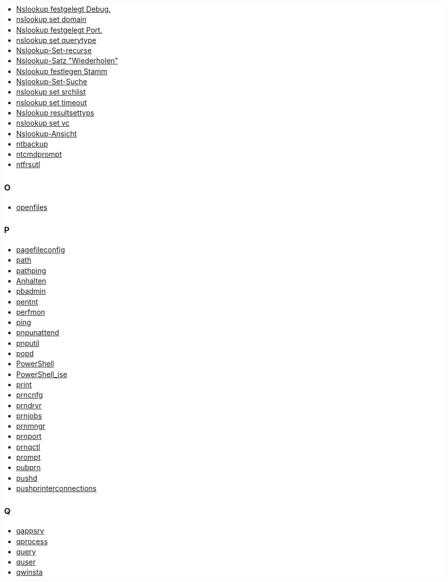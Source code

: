   -   [Nslookup festgelegt Debug.](nslookup-set-debug.md)
  -   [nslookup set domain](nslookup-set-domain.md)
  -   [Nslookup festgelegt Port.](nslookup-set-port.md)
  -   [nslookup set querytype](nslookup-set-querytype.md)
  -   [Nslookup-Set-recurse](nslookup-set-recurse.md)
  -   [Nslookup-Satz "Wiederholen"](nslookup-set-retry.md)
  -   [Nslookup festlegen Stamm](nslookup-set-root.md)
  -   [Nslookup-Set-Suche](nslookup-set-search.md)
  -   [nslookup set srchlist](nslookup-set-srchlist.md)
  -   [nslookup set timeout](nslookup-set-timeout.md)
  -   [Nslookup resultsettyps](nslookup-set-type.md)
  -   [nslookup set vc](nslookup-set-vc.md)
  -   [Nslookup-Ansicht](nslookup-view.md)
-   [ntbackup](ntbackup.md)
-   [ntcmdprompt](ntcmdprompt.md)
-   [ntfrsutl](ntfrsutl.md)

### <a name="BKMK_o"></a>O
-   [openfiles](openfiles.md)

### <a name="BKMK_p"></a>P
-   [pagefileconfig](pagefileconfig.md)
-   [path](path.md)
-   [pathping](pathping.md)
-   [Anhalten](pause.md)
-   [pbadmin](pbadmin.md)
-   [pentnt](pentnt.md)
-   [perfmon](perfmon.md)
-   [ping](ping.md)
-   [pnpunattend](pnpunattend.md)
-   [pnputil](pnputil.md)
-   [popd](popd.md)
-   [PowerShell](PowerShell.md)
-   [PowerShell_ise](PowerShell_ise.md)
-   [print](print.md)
-   [prncnfg](prncnfg.md)
-   [prndrvr](prndrvr.md)
-   [prnjobs](prnjobs.md)
-   [prnmngr](prnmngr.md)
-   [prnport](prnport.md)
-   [prnqctl](prnqctl.md)
-   [prompt](prompt.md)
-   [pubprn](pubprn.md)
-   [pushd](pushd.md)
-   [pushprinterconnections](pushprinterconnections.md)

### <a name="BKMK_q"></a>Q
-   [qappsrv](qappsrv.md)
-   [qprocess](qprocess.md)
-   [query](query.md)
-   [quser](quser.md)
-   [qwinsta](qwinsta.md)
